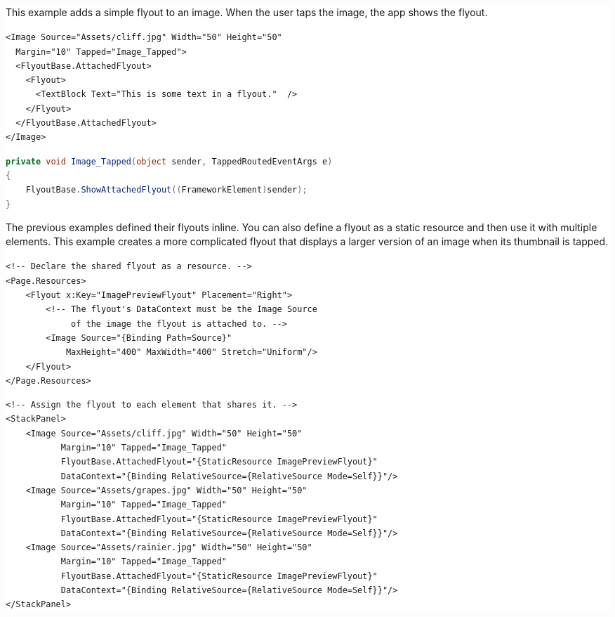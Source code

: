This example adds a simple flyout to an image. When the user taps the image, the app shows the flyout.

````xaml
<Image Source="Assets/cliff.jpg" Width="50" Height="50"
  Margin="10" Tapped="Image_Tapped">
  <FlyoutBase.AttachedFlyout>
    <Flyout>
      <TextBlock Text="This is some text in a flyout."  />
    </Flyout>
  </FlyoutBase.AttachedFlyout>
</Image>
````

````csharp
private void Image_Tapped(object sender, TappedRoutedEventArgs e)
{
    FlyoutBase.ShowAttachedFlyout((FrameworkElement)sender);
}
````

The previous examples defined their flyouts inline. You can also define a flyout as a static resource and then use it with multiple elements. This example creates a more complicated flyout that displays a larger version of an image when its thumbnail is tapped.

````xaml
<!-- Declare the shared flyout as a resource. -->
<Page.Resources>
    <Flyout x:Key="ImagePreviewFlyout" Placement="Right">
        <!-- The flyout's DataContext must be the Image Source
             of the image the flyout is attached to. -->
        <Image Source="{Binding Path=Source}"
            MaxHeight="400" MaxWidth="400" Stretch="Uniform"/>
    </Flyout>
</Page.Resources>
````

````xaml
<!-- Assign the flyout to each element that shares it. -->
<StackPanel>
    <Image Source="Assets/cliff.jpg" Width="50" Height="50"
           Margin="10" Tapped="Image_Tapped"
           FlyoutBase.AttachedFlyout="{StaticResource ImagePreviewFlyout}"
           DataContext="{Binding RelativeSource={RelativeSource Mode=Self}}"/>
    <Image Source="Assets/grapes.jpg" Width="50" Height="50"
           Margin="10" Tapped="Image_Tapped"
           FlyoutBase.AttachedFlyout="{StaticResource ImagePreviewFlyout}"
           DataContext="{Binding RelativeSource={RelativeSource Mode=Self}}"/>
    <Image Source="Assets/rainier.jpg" Width="50" Height="50"
           Margin="10" Tapped="Image_Tapped"
           FlyoutBase.AttachedFlyout="{StaticResource ImagePreviewFlyout}"
           DataContext="{Binding RelativeSource={RelativeSource Mode=Self}}"/>
</StackPanel>
````
